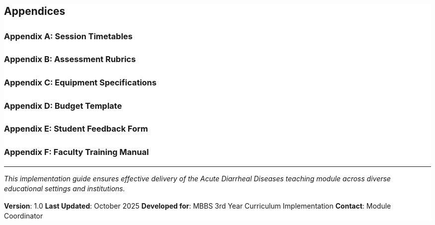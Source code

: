 
## Appendices

### Appendix A: Session Timetables
### Appendix B: Assessment Rubrics
### Appendix C: Equipment Specifications
### Appendix D: Budget Template
### Appendix E: Student Feedback Form
### Appendix F: Faculty Training Manual

---

*This implementation guide ensures effective delivery of the Acute Diarrheal Diseases teaching module across diverse educational settings and institutions.*

**Version**: 1.0
**Last Updated**: October 2025
**Developed for**: MBBS 3rd Year Curriculum Implementation
**Contact**: Module Coordinator
